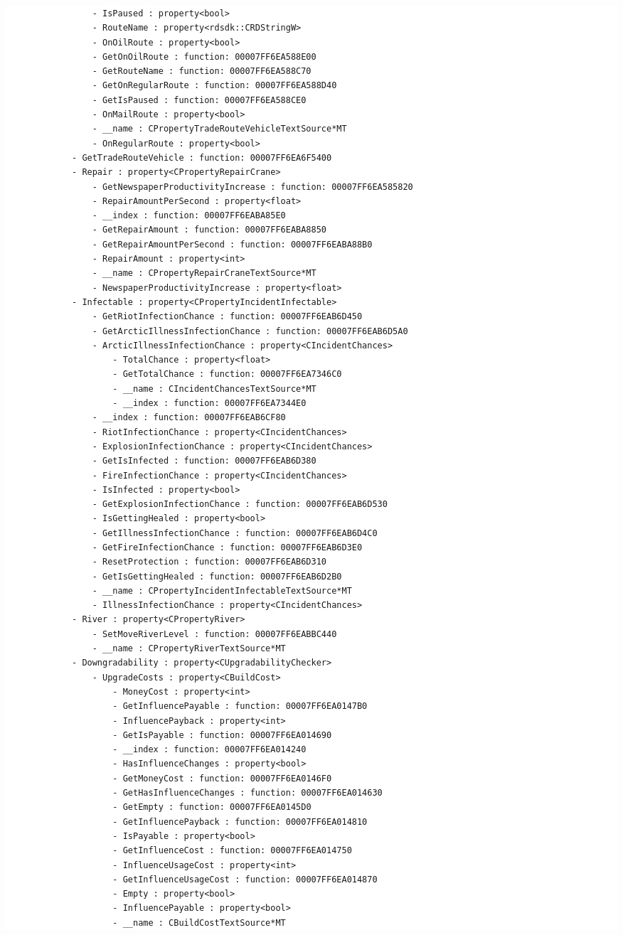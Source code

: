 					 - IsPaused : property<bool>
					 - RouteName : property<rdsdk::CRDStringW>
					 - OnOilRoute : property<bool>
					 - GetOnOilRoute : function: 00007FF6EA588E00
					 - GetRouteName : function: 00007FF6EA588C70
					 - GetOnRegularRoute : function: 00007FF6EA588D40
					 - GetIsPaused : function: 00007FF6EA588CE0
					 - OnMailRoute : property<bool>
					 - __name : CPropertyTradeRouteVehicleTextSource*MT
					 - OnRegularRoute : property<bool>
				 - GetTradeRouteVehicle : function: 00007FF6EA6F5400
				 - Repair : property<CPropertyRepairCrane>
					 - GetNewspaperProductivityIncrease : function: 00007FF6EA585820
					 - RepairAmountPerSecond : property<float>
					 - __index : function: 00007FF6EABA85E0
					 - GetRepairAmount : function: 00007FF6EABA8850
					 - GetRepairAmountPerSecond : function: 00007FF6EABA88B0
					 - RepairAmount : property<int>
					 - __name : CPropertyRepairCraneTextSource*MT
					 - NewspaperProductivityIncrease : property<float>
				 - Infectable : property<CPropertyIncidentInfectable>
					 - GetRiotInfectionChance : function: 00007FF6EAB6D450
					 - GetArcticIllnessInfectionChance : function: 00007FF6EAB6D5A0
					 - ArcticIllnessInfectionChance : property<CIncidentChances>
						 - TotalChance : property<float>
						 - GetTotalChance : function: 00007FF6EA7346C0
						 - __name : CIncidentChancesTextSource*MT
						 - __index : function: 00007FF6EA7344E0
					 - __index : function: 00007FF6EAB6CF80
					 - RiotInfectionChance : property<CIncidentChances>
					 - ExplosionInfectionChance : property<CIncidentChances>
					 - GetIsInfected : function: 00007FF6EAB6D380
					 - FireInfectionChance : property<CIncidentChances>
					 - IsInfected : property<bool>
					 - GetExplosionInfectionChance : function: 00007FF6EAB6D530
					 - IsGettingHealed : property<bool>
					 - GetIllnessInfectionChance : function: 00007FF6EAB6D4C0
					 - GetFireInfectionChance : function: 00007FF6EAB6D3E0
					 - ResetProtection : function: 00007FF6EAB6D310
					 - GetIsGettingHealed : function: 00007FF6EAB6D2B0
					 - __name : CPropertyIncidentInfectableTextSource*MT
					 - IllnessInfectionChance : property<CIncidentChances>
				 - River : property<CPropertyRiver>
					 - SetMoveRiverLevel : function: 00007FF6EABBC440
					 - __name : CPropertyRiverTextSource*MT
				 - Downgradability : property<CUpgradabilityChecker>
					 - UpgradeCosts : property<CBuildCost>
						 - MoneyCost : property<int>
						 - GetInfluencePayable : function: 00007FF6EA0147B0
						 - InfluencePayback : property<int>
						 - GetIsPayable : function: 00007FF6EA014690
						 - __index : function: 00007FF6EA014240
						 - HasInfluenceChanges : property<bool>
						 - GetMoneyCost : function: 00007FF6EA0146F0
						 - GetHasInfluenceChanges : function: 00007FF6EA014630
						 - GetEmpty : function: 00007FF6EA0145D0
						 - GetInfluencePayback : function: 00007FF6EA014810
						 - IsPayable : property<bool>
						 - GetInfluenceCost : function: 00007FF6EA014750
						 - InfluenceUsageCost : property<int>
						 - GetInfluenceUsageCost : function: 00007FF6EA014870
						 - Empty : property<bool>
						 - InfluencePayable : property<bool>
						 - __name : CBuildCostTextSource*MT